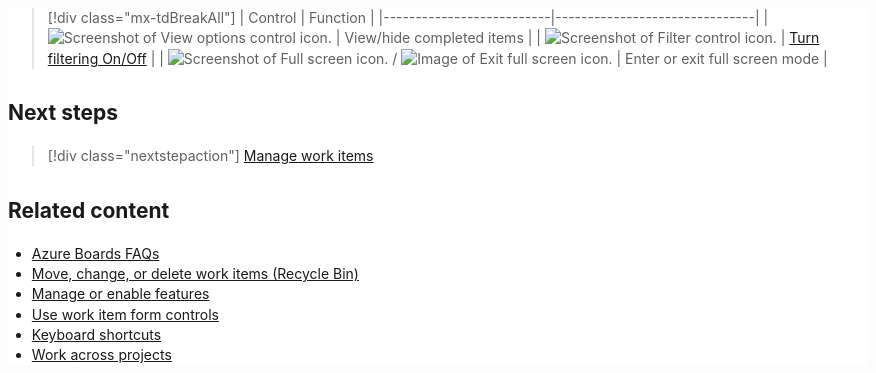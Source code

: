 > [!div class="mx-tdBreakAll"]
> | Control    | Function       |
> |--------------------------|-------------------------------|
> | ![Screenshot of View options control icon.](../media/icons/view-options-icon.png) | View/hide completed items | 
> | ![Screenshot of Filter control icon.](../media/icons/filter-icon.png) | [Turn filtering On/Off](#filter-to-create-personal-views)  | 
> | ![Screenshot of Full screen icon.](../media/icons/full-screen-icon.png) / ![Image of Exit full screen icon.](../media/icons/exit-full-screen-icon.png)     | Enter or exit full screen mode      |

## Next steps

> [!div class="nextstepaction"]
> [Manage work items](../backlogs/manage-work-items.md)

## Related content

- [Azure Boards FAQs](../faqs.yml)   
- [Move, change, or delete work items (Recycle Bin)](../backlogs/remove-delete-work-items.md)
- [Manage or enable features](../../project/navigation/preview-features.md)
- [Use work item form controls](about-work-items.md#work-item-form-controls)
- [Keyboard shortcuts](../../project/navigation/keyboard-shortcuts.md)
- [Work across projects](../../project/navigation/work-across-projects.md)
